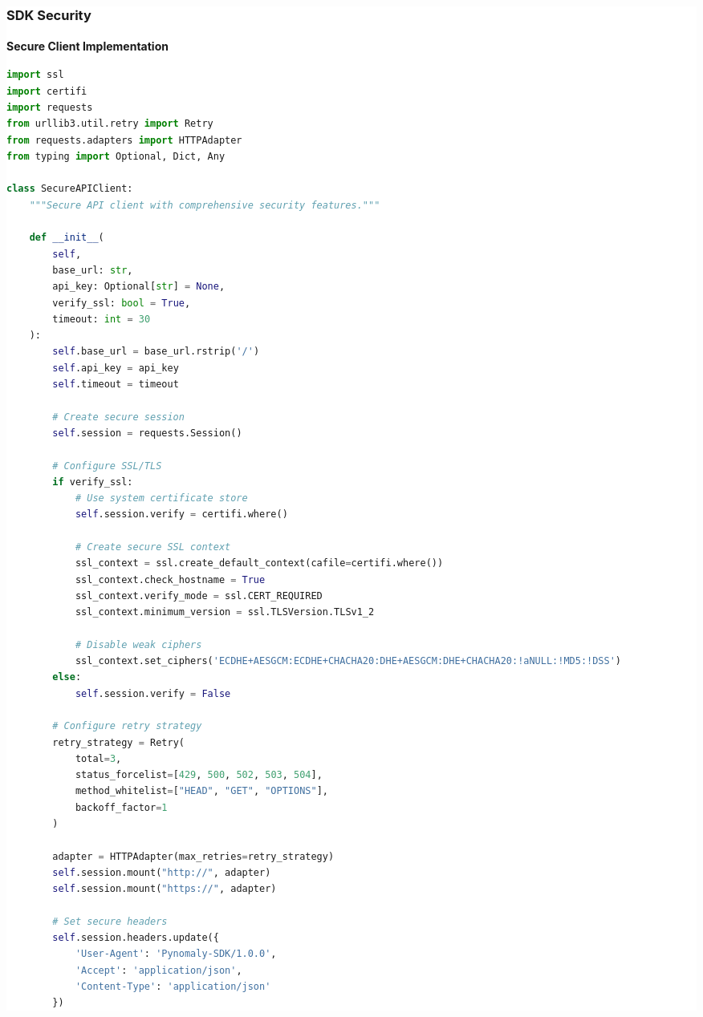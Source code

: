 ### SDK Security

**Secure Client Implementation**
```python
import ssl
import certifi
import requests
from urllib3.util.retry import Retry
from requests.adapters import HTTPAdapter
from typing import Optional, Dict, Any

class SecureAPIClient:
    """Secure API client with comprehensive security features."""
    
    def __init__(
        self,
        base_url: str,
        api_key: Optional[str] = None,
        verify_ssl: bool = True,
        timeout: int = 30
    ):
        self.base_url = base_url.rstrip('/')
        self.api_key = api_key
        self.timeout = timeout
        
        # Create secure session
        self.session = requests.Session()
        
        # Configure SSL/TLS
        if verify_ssl:
            # Use system certificate store
            self.session.verify = certifi.where()
            
            # Create secure SSL context
            ssl_context = ssl.create_default_context(cafile=certifi.where())
            ssl_context.check_hostname = True
            ssl_context.verify_mode = ssl.CERT_REQUIRED
            ssl_context.minimum_version = ssl.TLSVersion.TLSv1_2
            
            # Disable weak ciphers
            ssl_context.set_ciphers('ECDHE+AESGCM:ECDHE+CHACHA20:DHE+AESGCM:DHE+CHACHA20:!aNULL:!MD5:!DSS')
        else:
            self.session.verify = False
        
        # Configure retry strategy
        retry_strategy = Retry(
            total=3,
            status_forcelist=[429, 500, 502, 503, 504],
            method_whitelist=["HEAD", "GET", "OPTIONS"],
            backoff_factor=1
        )
        
        adapter = HTTPAdapter(max_retries=retry_strategy)
        self.session.mount("http://", adapter)
        self.session.mount("https://", adapter)
        
        # Set secure headers
        self.session.headers.update({
            'User-Agent': 'Pynomaly-SDK/1.0.0',
            'Accept': 'application/json',
            'Content-Type': 'application/json'
        })
```